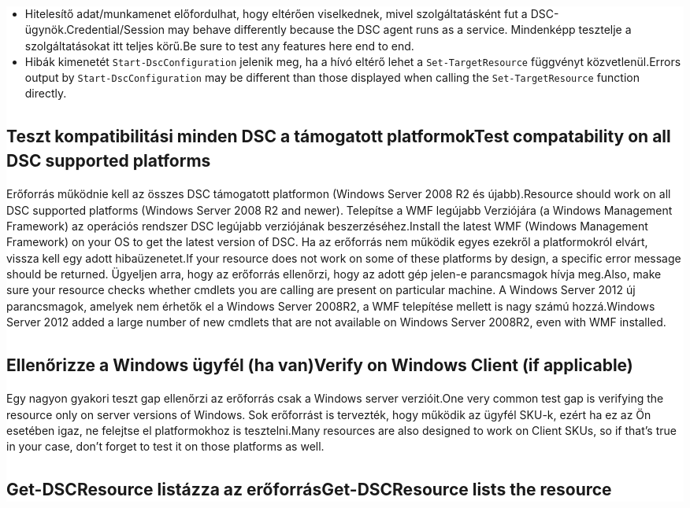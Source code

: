 - <span data-ttu-id="9d9ff-164">Hitelesítő adat/munkamenet előfordulhat, hogy eltérően viselkednek, mivel szolgáltatásként fut a DSC-ügynök.</span><span class="sxs-lookup"><span data-stu-id="9d9ff-164">Credential/Session may behave differently because the DSC agent runs as a service.</span></span>  <span data-ttu-id="9d9ff-165">Mindenképp tesztelje a szolgáltatásokat itt teljes körű.</span><span class="sxs-lookup"><span data-stu-id="9d9ff-165">Be sure to test any features here end to end.</span></span>
- <span data-ttu-id="9d9ff-166">Hibák kimenetét `Start-DscConfiguration` jelenik meg, ha a hívó eltérő lehet a `Set-TargetResource` függvényt közvetlenül.</span><span class="sxs-lookup"><span data-stu-id="9d9ff-166">Errors output by `Start-DscConfiguration` may be different than those displayed when calling the `Set-TargetResource` function directly.</span></span>

## <a name="test-compatability-on-all-dsc-supported-platforms"></a><span data-ttu-id="9d9ff-167">Teszt kompatibilitási minden DSC a támogatott platformok</span><span class="sxs-lookup"><span data-stu-id="9d9ff-167">Test compatability on all DSC supported platforms</span></span>

<span data-ttu-id="9d9ff-168">Erőforrás működnie kell az összes DSC támogatott platformon (Windows Server 2008 R2 és újabb).</span><span class="sxs-lookup"><span data-stu-id="9d9ff-168">Resource should work on all DSC supported platforms (Windows Server 2008 R2 and newer).</span></span> <span data-ttu-id="9d9ff-169">Telepítse a WMF legújabb Verziójára (a Windows Management Framework) az operációs rendszer DSC legújabb verziójának beszerzéséhez.</span><span class="sxs-lookup"><span data-stu-id="9d9ff-169">Install the latest WMF (Windows Management Framework) on your OS to get the latest version of DSC.</span></span> <span data-ttu-id="9d9ff-170">Ha az erőforrás nem működik egyes ezekről a platformokról elvárt, vissza kell egy adott hibaüzenetet.</span><span class="sxs-lookup"><span data-stu-id="9d9ff-170">If your resource does not work on some of these platforms by design, a specific error message should be returned.</span></span> <span data-ttu-id="9d9ff-171">Ügyeljen arra, hogy az erőforrás ellenőrzi, hogy az adott gép jelen-e parancsmagok hívja meg.</span><span class="sxs-lookup"><span data-stu-id="9d9ff-171">Also, make sure your resource checks whether cmdlets you are calling are present on particular machine.</span></span> <span data-ttu-id="9d9ff-172">A Windows Server 2012 új parancsmagok, amelyek nem érhetők el a Windows Server 2008R2, a WMF telepítése mellett is nagy számú hozzá.</span><span class="sxs-lookup"><span data-stu-id="9d9ff-172">Windows Server 2012 added a large number of new cmdlets that are not available on Windows Server 2008R2, even with WMF installed.</span></span>

## <a name="verify-on-windows-client-if-applicable"></a><span data-ttu-id="9d9ff-173">Ellenőrizze a Windows ügyfél (ha van)</span><span class="sxs-lookup"><span data-stu-id="9d9ff-173">Verify on Windows Client (if applicable)</span></span>

<span data-ttu-id="9d9ff-174">Egy nagyon gyakori teszt gap ellenőrzi az erőforrás csak a Windows server verzióit.</span><span class="sxs-lookup"><span data-stu-id="9d9ff-174">One very common test gap is verifying the resource only on server versions of Windows.</span></span> <span data-ttu-id="9d9ff-175">Sok erőforrást is tervezték, hogy működik az ügyfél SKU-k, ezért ha ez az Ön esetében igaz, ne felejtse el platformokhoz is tesztelni.</span><span class="sxs-lookup"><span data-stu-id="9d9ff-175">Many resources are also designed to work on Client SKUs, so if that’s true in your case, don’t forget to test it on those platforms as well.</span></span>

## <a name="get-dscresource-lists-the-resource"></a><span data-ttu-id="9d9ff-176">Get-DSCResource listázza az erőforrás</span><span class="sxs-lookup"><span data-stu-id="9d9ff-176">Get-DSCResource lists the resource</span></span>

